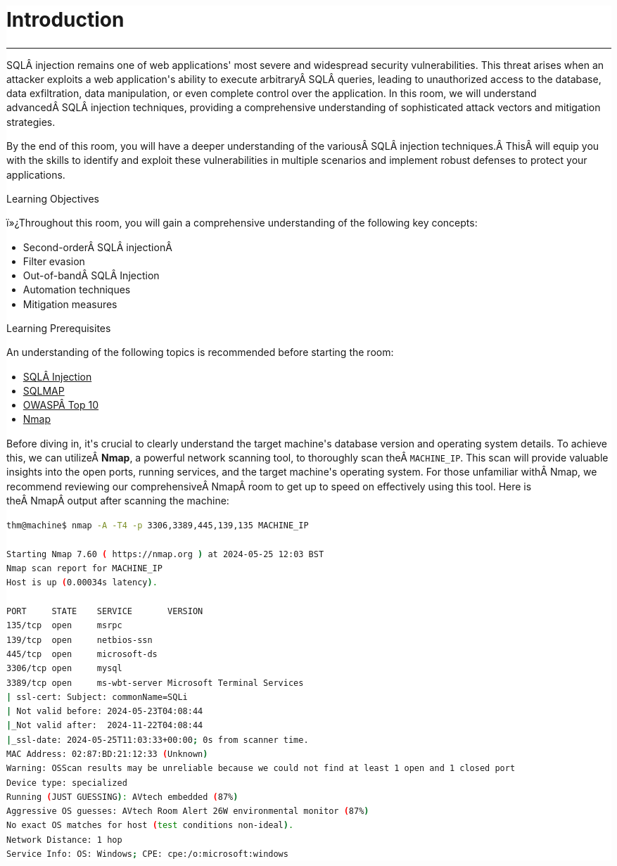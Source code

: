 ﻿# Introduction
---

SQLÂ injection remains one of web applications' most severe and widespread security vulnerabilities. This threat arises when an attacker exploits a web application's ability to execute arbitraryÂ SQLÂ queries, leading to unauthorized access to the database, data exfiltration, data manipulation, or even complete control over the application. In this room, we will understand advancedÂ SQLÂ injection techniques, providing a comprehensive understanding of sophisticated attack vectors and mitigation strategies.  

By the end of this room, you will have a deeper understanding of the variousÂ SQLÂ injection techniques.Â ThisÂ will equip you with the skills to identify and exploit these vulnerabilities in multiple scenarios and implement robust defenses to protect your applications.  

Learning Objectives

ï»¿Throughout this room, you will gain a comprehensive understanding of the following key concepts:

- Second-orderÂ SQLÂ injectionÂ  
- Filter evasion
- Out-of-bandÂ SQLÂ Injection
- Automation techniques
- Mitigation measures

Learning Prerequisites

An understanding of the following topics is recommended before starting the room:

- [SQLÂ Injection](https://tryhackme.com/r/room/sqlinjectionlm)
- [SQLMAP](https://tryhackme.com/r/room/sqlmap)
- [OWASPÂ Top 10](https://tryhackme.com/room/owasptop10)
- [Nmap](https://tryhackme.com/r/room/furthernmap)


Before diving in, it's crucial to clearly understand the target machine's database version and operating system details. To achieve this, we can utilizeÂ **Nmap**, a powerful network scanning tool, to thoroughly scan theÂ `MACHINE_IP`. This scan will provide valuable insights into the open ports, running services, and the target machine's operating system. For those unfamiliar withÂ Nmap, we recommend reviewing our comprehensiveÂ NmapÂ room to get up to speed on effectively using this tool. Here is theÂ NmapÂ output after scanning the machine:  

```bash
thm@machine$ nmap -A -T4 -p 3306,3389,445,139,135 MACHINE_IP

Starting Nmap 7.60 ( https://nmap.org ) at 2024-05-25 12:03 BST
Nmap scan report for MACHINE_IP
Host is up (0.00034s latency).

PORT     STATE    SERVICE       VERSION
135/tcp  open     msrpc
139/tcp  open     netbios-ssn
445/tcp  open     microsoft-ds
3306/tcp open     mysql
3389/tcp open     ms-wbt-server Microsoft Terminal Services
| ssl-cert: Subject: commonName=SQLi
| Not valid before: 2024-05-23T04:08:44
|_Not valid after:  2024-11-22T04:08:44
|_ssl-date: 2024-05-25T11:03:33+00:00; 0s from scanner time.
MAC Address: 02:87:BD:21:12:33 (Unknown)
Warning: OSScan results may be unreliable because we could not find at least 1 open and 1 closed port
Device type: specialized
Running (JUST GUESSING): AVtech embedded (87%)
Aggressive OS guesses: AVtech Room Alert 26W environmental monitor (87%)
No exact OS matches for host (test conditions non-ideal).
Network Distance: 1 hop
Service Info: OS: Windows; CPE: cpe:/o:microsoft:windows

```